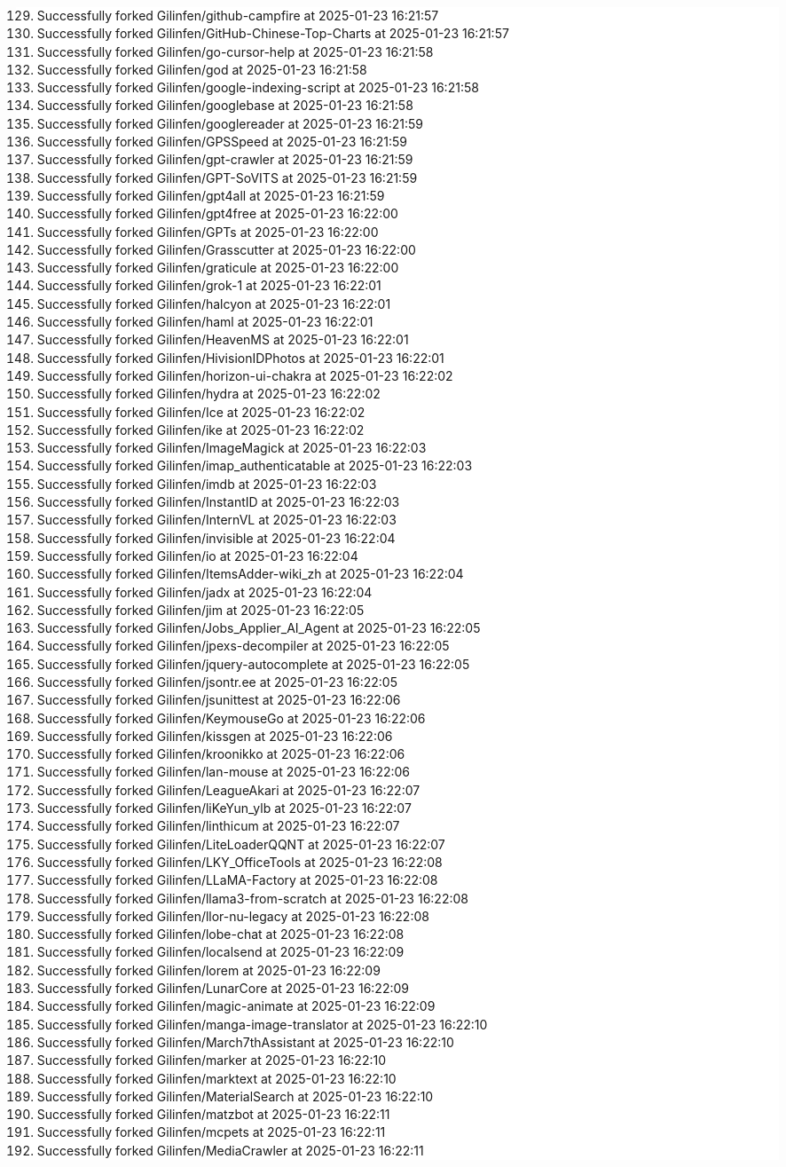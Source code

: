 129. Successfully forked Gilinfen/github-campfire at 2025-01-23 16:21:57
130. Successfully forked Gilinfen/GitHub-Chinese-Top-Charts at 2025-01-23 16:21:57
131. Successfully forked Gilinfen/go-cursor-help at 2025-01-23 16:21:58
132. Successfully forked Gilinfen/god at 2025-01-23 16:21:58
133. Successfully forked Gilinfen/google-indexing-script at 2025-01-23 16:21:58
134. Successfully forked Gilinfen/googlebase at 2025-01-23 16:21:58
135. Successfully forked Gilinfen/googlereader at 2025-01-23 16:21:59
136. Successfully forked Gilinfen/GPSSpeed at 2025-01-23 16:21:59
137. Successfully forked Gilinfen/gpt-crawler at 2025-01-23 16:21:59
138. Successfully forked Gilinfen/GPT-SoVITS at 2025-01-23 16:21:59
139. Successfully forked Gilinfen/gpt4all at 2025-01-23 16:21:59
140. Successfully forked Gilinfen/gpt4free at 2025-01-23 16:22:00
141. Successfully forked Gilinfen/GPTs at 2025-01-23 16:22:00
142. Successfully forked Gilinfen/Grasscutter at 2025-01-23 16:22:00
143. Successfully forked Gilinfen/graticule at 2025-01-23 16:22:00
144. Successfully forked Gilinfen/grok-1 at 2025-01-23 16:22:01
145. Successfully forked Gilinfen/halcyon at 2025-01-23 16:22:01
146. Successfully forked Gilinfen/haml at 2025-01-23 16:22:01
147. Successfully forked Gilinfen/HeavenMS at 2025-01-23 16:22:01
148. Successfully forked Gilinfen/HivisionIDPhotos at 2025-01-23 16:22:01
149. Successfully forked Gilinfen/horizon-ui-chakra at 2025-01-23 16:22:02
150. Successfully forked Gilinfen/hydra at 2025-01-23 16:22:02
151. Successfully forked Gilinfen/Ice at 2025-01-23 16:22:02
152. Successfully forked Gilinfen/ike at 2025-01-23 16:22:02
153. Successfully forked Gilinfen/ImageMagick at 2025-01-23 16:22:03
154. Successfully forked Gilinfen/imap_authenticatable at 2025-01-23 16:22:03
155. Successfully forked Gilinfen/imdb at 2025-01-23 16:22:03
156. Successfully forked Gilinfen/InstantID at 2025-01-23 16:22:03
157. Successfully forked Gilinfen/InternVL at 2025-01-23 16:22:03
158. Successfully forked Gilinfen/invisible at 2025-01-23 16:22:04
159. Successfully forked Gilinfen/io at 2025-01-23 16:22:04
160. Successfully forked Gilinfen/ItemsAdder-wiki_zh at 2025-01-23 16:22:04
161. Successfully forked Gilinfen/jadx at 2025-01-23 16:22:04
162. Successfully forked Gilinfen/jim at 2025-01-23 16:22:05
163. Successfully forked Gilinfen/Jobs_Applier_AI_Agent at 2025-01-23 16:22:05
164. Successfully forked Gilinfen/jpexs-decompiler at 2025-01-23 16:22:05
165. Successfully forked Gilinfen/jquery-autocomplete at 2025-01-23 16:22:05
166. Successfully forked Gilinfen/jsontr.ee at 2025-01-23 16:22:05
167. Successfully forked Gilinfen/jsunittest at 2025-01-23 16:22:06
168. Successfully forked Gilinfen/KeymouseGo at 2025-01-23 16:22:06
169. Successfully forked Gilinfen/kissgen at 2025-01-23 16:22:06
170. Successfully forked Gilinfen/kroonikko at 2025-01-23 16:22:06
171. Successfully forked Gilinfen/lan-mouse at 2025-01-23 16:22:06
172. Successfully forked Gilinfen/LeagueAkari at 2025-01-23 16:22:07
173. Successfully forked Gilinfen/liKeYun_ylb at 2025-01-23 16:22:07
174. Successfully forked Gilinfen/linthicum at 2025-01-23 16:22:07
175. Successfully forked Gilinfen/LiteLoaderQQNT at 2025-01-23 16:22:07
176. Successfully forked Gilinfen/LKY_OfficeTools at 2025-01-23 16:22:08
177. Successfully forked Gilinfen/LLaMA-Factory at 2025-01-23 16:22:08
178. Successfully forked Gilinfen/llama3-from-scratch at 2025-01-23 16:22:08
179. Successfully forked Gilinfen/llor-nu-legacy at 2025-01-23 16:22:08
180. Successfully forked Gilinfen/lobe-chat at 2025-01-23 16:22:08
181. Successfully forked Gilinfen/localsend at 2025-01-23 16:22:09
182. Successfully forked Gilinfen/lorem at 2025-01-23 16:22:09
183. Successfully forked Gilinfen/LunarCore at 2025-01-23 16:22:09
184. Successfully forked Gilinfen/magic-animate at 2025-01-23 16:22:09
185. Successfully forked Gilinfen/manga-image-translator at 2025-01-23 16:22:10
186. Successfully forked Gilinfen/March7thAssistant at 2025-01-23 16:22:10
187. Successfully forked Gilinfen/marker at 2025-01-23 16:22:10
188. Successfully forked Gilinfen/marktext at 2025-01-23 16:22:10
189. Successfully forked Gilinfen/MaterialSearch at 2025-01-23 16:22:10
190. Successfully forked Gilinfen/matzbot at 2025-01-23 16:22:11
191. Successfully forked Gilinfen/mcpets at 2025-01-23 16:22:11
192. Successfully forked Gilinfen/MediaCrawler at 2025-01-23 16:22:11